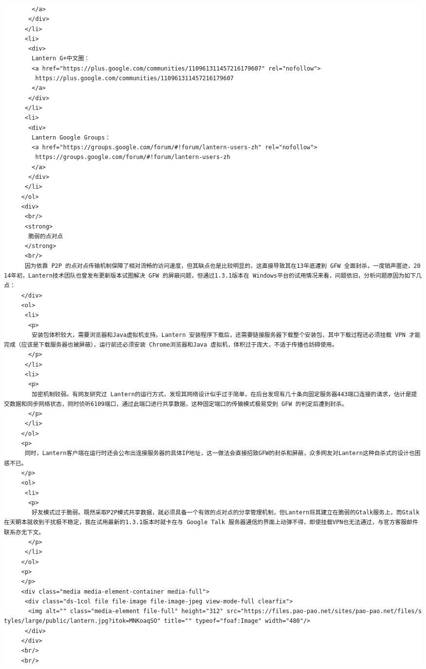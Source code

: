             </a>
           </div>
          </li>
          <li>
           <div>
            Lantern G+中文圈：
            <a href="https://plus.google.com/communities/110961311457216179607" rel="nofollow">
             https://plus.google.com/communities/110961311457216179607
            </a>
           </div>
          </li>
          <li>
           <div>
            Lantern Google Groups：
            <a href="https://groups.google.com/forum/#!forum/lantern-users-zh" rel="nofollow">
             https://groups.google.com/forum/#!forum/lantern-users-zh
            </a>
           </div>
          </li>
         </ol>
         <div>
          <br/>
          <strong>
           脆弱的点对点
          </strong>
          <br/>
          因为依靠 P2P 的点对点传输机制保障了相对流畅的访问速度，但其缺点也是比较明显的，这直接导致其在13年底遭到 GFW 全面封杀，一度销声匿迹，2014年初，Lantern技术团队也曾发布更新版本试图解决 GFW 的屏蔽问题，但通过1.3.1版本在 Windows平台的试用情况来看，问题依旧，分析问题原因为如下几点：
         </div>
         <ol>
          <li>
           <p>
            安装包体积较大，需要浏览器和Java虚拟机支持。Lantern 安装程序下载后，还需要链接服务器下载整个安装包，其中下载过程还必须挂载 VPN 才能完成（应该是下载服务器也被屏蔽），运行前还必须安装 Chrome浏览器和Java 虚拟机，体积过于庞大，不适于传播也妨碍使用。
           </p>
          </li>
          <li>
           <p>
            加密机制较弱。有网友研究过 Lantern的运行方式，发现其网络设计似乎过于简单，在后台发现有几十条向固定服务器443端口连接的请求，估计是提交数据和同步网络状态，同时侦听6109端口，通过此端口进行共享数据，这种固定端口的传输模式极易受到 GFW 的判定后遭到封杀。
           </p>
          </li>
         </ol>
         <p>
          同时，Lantern客户端在运行时还会公布出连接服务器的具体IP地址，这一做法会直接招致GFW的封杀和屏蔽，众多网友对Lantern这种自杀式的设计也困惑不已。
         </p>
         <ol>
          <li>
           <p>
            好友模式过于脆弱。既然采取P2P模式共享数据，就必须具备一个有效的点对点的分享管理机制，但Lantern将其建立在脆弱的Gtalk服务上，而Gtalk在天朝本就收到干扰极不稳定，我在试用最新的1.3.1版本时就卡在与 Google Talk 服务器通信的界面上动弹不得，即使挂载VPN也无法通过，与官方客服邮件联系亦无下文。
           </p>
          </li>
         </ol>
         <p>
         </p>
         <div class="media media-element-container media-full">
          <div class="ds-1col file file-image file-image-jpeg view-mode-full clearfix">
           <img alt="" class="media-element file-full" height="312" src="https://files.pao-pao.net/sites/pao-pao.net/files/styles/large/public/lantern.jpg?itok=MNKoaqSO" title="" typeof="foaf:Image" width="480"/>
          </div>
         </div>
         <br/>
         <br/>